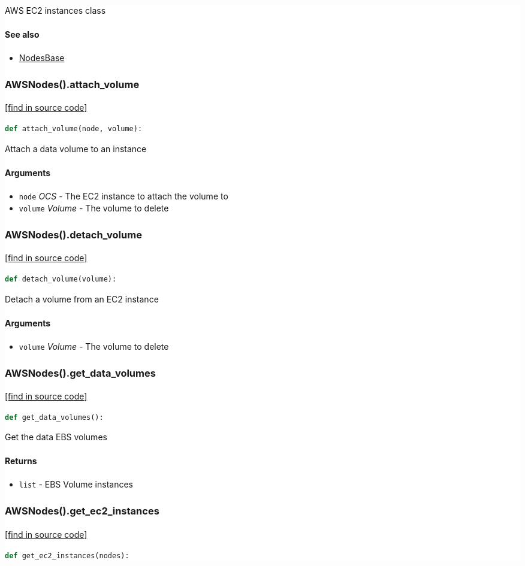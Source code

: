 AWS EC2 instances class

#### See also

- [NodesBase](#nodesbase)

### AWSNodes().attach_volume

[[find in source code]](https://github.com/gklein/ocs-ci/blob/master/ocs_ci/ocs/platform_nodes.py#L252)

```python
def attach_volume(node, volume):
```

Attach a data volume to an instance

#### Arguments

- `node` *OCS* - The EC2 instance to attach the volume to
- `volume` *Volume* - The volume to delete

### AWSNodes().detach_volume

[[find in source code]](https://github.com/gklein/ocs-ci/blob/master/ocs_ci/ocs/platform_nodes.py#L242)

```python
def detach_volume(volume):
```

Detach a volume from an EC2 instance

#### Arguments

- `volume` *Volume* - The volume to delete

### AWSNodes().get_data_volumes

[[find in source code]](https://github.com/gklein/ocs-ci/blob/master/ocs_ci/ocs/platform_nodes.py#L153)

```python
def get_data_volumes():
```

Get the data EBS volumes

#### Returns

- `list` - EBS Volume instances

### AWSNodes().get_ec2_instances

[[find in source code]](https://github.com/gklein/ocs-ci/blob/master/ocs_ci/ocs/platform_nodes.py#L140)

```python
def get_ec2_instances(nodes):
```
